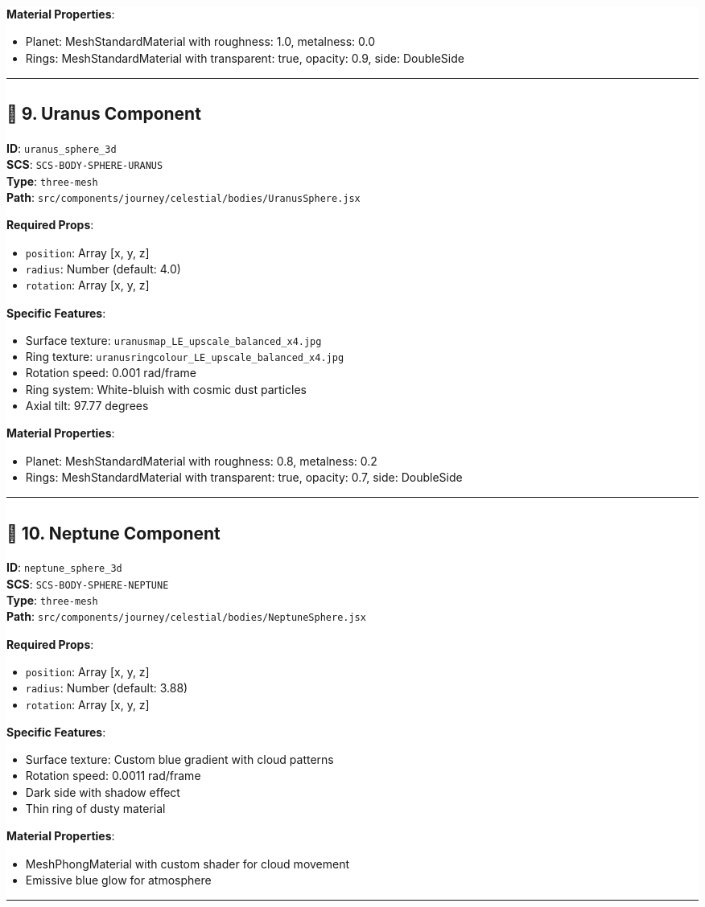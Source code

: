 **Material Properties**:
- Planet: MeshStandardMaterial with roughness: 1.0, metalness: 0.0
- Rings: MeshStandardMaterial with transparent: true, opacity: 0.9, side: DoubleSide

---

## 🔵 9. Uranus Component

**ID**: `uranus_sphere_3d`  
**SCS**: `SCS-BODY-SPHERE-URANUS`  
**Type**: `three-mesh`  
**Path**: `src/components/journey/celestial/bodies/UranusSphere.jsx`

**Required Props**:
- `position`: Array [x, y, z]
- `radius`: Number (default: 4.0)
- `rotation`: Array [x, y, z]

**Specific Features**:
- Surface texture: `uranusmap_LE_upscale_balanced_x4.jpg`
- Ring texture: `uranusringcolour_LE_upscale_balanced_x4.jpg`
- Rotation speed: 0.001 rad/frame
- Ring system: White-bluish with cosmic dust particles
- Axial tilt: 97.77 degrees

**Material Properties**:
- Planet: MeshStandardMaterial with roughness: 0.8, metalness: 0.2
- Rings: MeshStandardMaterial with transparent: true, opacity: 0.7, side: DoubleSide

---

## 🔷 10. Neptune Component

**ID**: `neptune_sphere_3d`  
**SCS**: `SCS-BODY-SPHERE-NEPTUNE`  
**Type**: `three-mesh`  
**Path**: `src/components/journey/celestial/bodies/NeptuneSphere.jsx`

**Required Props**:
- `position`: Array [x, y, z]
- `radius`: Number (default: 3.88)
- `rotation`: Array [x, y, z]

**Specific Features**:
- Surface texture: Custom blue gradient with cloud patterns
- Rotation speed: 0.0011 rad/frame
- Dark side with shadow effect
- Thin ring of dusty material

**Material Properties**:
- MeshPhongMaterial with custom shader for cloud movement
- Emissive blue glow for atmosphere

---

